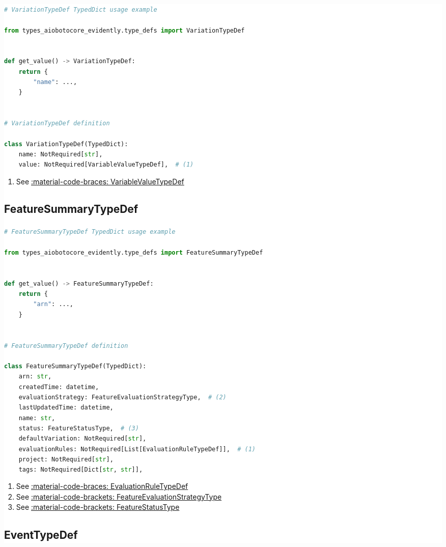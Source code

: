 ```python
# VariationTypeDef TypedDict usage example

from types_aiobotocore_evidently.type_defs import VariationTypeDef


def get_value() -> VariationTypeDef:
    return {
        "name": ...,
    }


# VariationTypeDef definition

class VariationTypeDef(TypedDict):
    name: NotRequired[str],
    value: NotRequired[VariableValueTypeDef],  # (1)
```

1. See [:material-code-braces: VariableValueTypeDef](./type_defs.md#variablevaluetypedef) 
## FeatureSummaryTypeDef

```python
# FeatureSummaryTypeDef TypedDict usage example

from types_aiobotocore_evidently.type_defs import FeatureSummaryTypeDef


def get_value() -> FeatureSummaryTypeDef:
    return {
        "arn": ...,
    }


# FeatureSummaryTypeDef definition

class FeatureSummaryTypeDef(TypedDict):
    arn: str,
    createdTime: datetime,
    evaluationStrategy: FeatureEvaluationStrategyType,  # (2)
    lastUpdatedTime: datetime,
    name: str,
    status: FeatureStatusType,  # (3)
    defaultVariation: NotRequired[str],
    evaluationRules: NotRequired[List[EvaluationRuleTypeDef]],  # (1)
    project: NotRequired[str],
    tags: NotRequired[Dict[str, str]],
```

1. See [:material-code-braces: EvaluationRuleTypeDef](./type_defs.md#evaluationruletypedef) 
2. See [:material-code-brackets: FeatureEvaluationStrategyType](./literals.md#featureevaluationstrategytype) 
3. See [:material-code-brackets: FeatureStatusType](./literals.md#featurestatustype) 
## EventTypeDef
